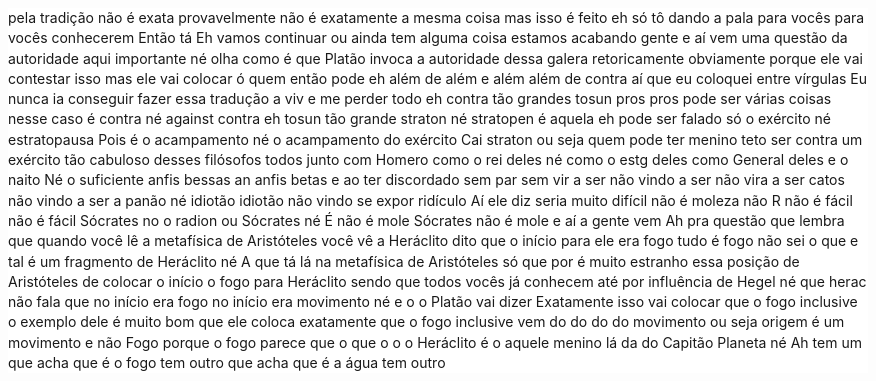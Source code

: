 pela tradição não é exata provavelmente
não é exatamente a mesma coisa mas isso
é feito eh só tô dando a pala para vocês
para vocês conhecerem Então tá
Eh vamos continuar
ou ainda tem alguma coisa estamos
acabando gente e aí vem uma questão da
autoridade aqui importante né olha como
é que Platão invoca a autoridade dessa
galera retoricamente obviamente porque
ele vai contestar isso mas ele vai
colocar ó quem então pode eh além de
além e além além de contra aí que eu
coloquei entre vírgulas Eu nunca ia
conseguir fazer essa tradução a viv e me
perder todo eh
contra tão grandes tosun pros pros pode
ser várias coisas nesse caso é contra né
against contra eh
tosun tão grande
straton né stratopen é aquela eh pode
ser falado só o exército né
estratopausa Pois é o acampamento né o
acampamento do exército Cai
straton ou seja quem pode ter menino
teto ser contra um exército tão cabuloso
desses filósofos todos junto com Homero
como o rei deles né como o estg deles
como General deles
e o naito Né o suficiente anfis bessas
an anfis betas e ao ter
discordado
sem par sem vir a
ser não vindo a ser não vira a
ser
catos não vindo a ser a panão né idiotão
idiotão não vindo se expor ridículo Aí
ele diz seria muito difícil não é moleza
não R não é fácil não é fácil Sócrates
no o radion ou Sócrates né É não é mole
Sócrates não é mole e aí a gente vem
Ah pra questão que lembra que quando
você lê a metafísica de Aristóteles você
vê
a Heráclito dito que o início para ele
era fogo tudo é fogo não sei o que e tal
é um fragmento de Heráclito né A que tá
lá na metafísica de Aristóteles só que
por é muito estranho essa posição de
Aristóteles de colocar o início o fogo
para Heráclito sendo que todos vocês já
conhecem até por influência de Hegel né
que herac não fala que no início era
fogo no início era movimento né e o o
Platão vai dizer Exatamente isso vai
colocar que o fogo inclusive o exemplo
dele é muito bom que ele coloca
exatamente que o fogo inclusive vem do
do do do movimento ou seja origem é um
movimento e não Fogo porque o fogo
parece que o que o o o Heráclito é o
aquele menino lá da do Capitão Planeta
né Ah tem um que acha que é o fogo tem
outro que acha que é a água tem outro
